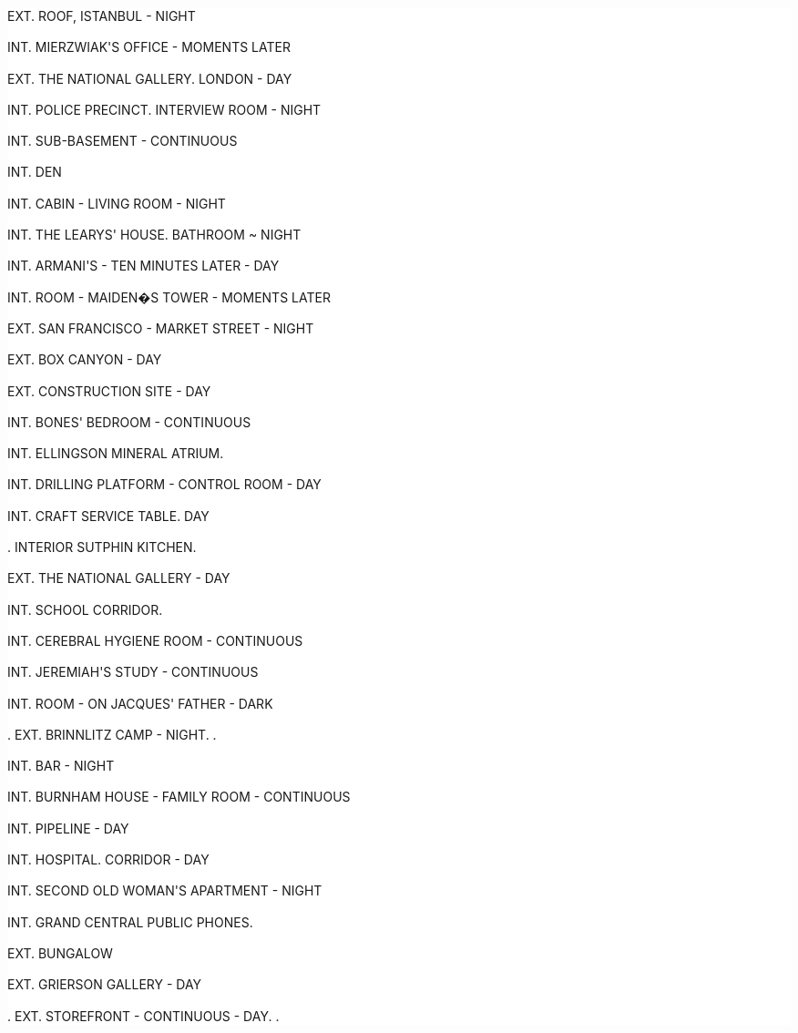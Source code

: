 EXT. ROOF, ISTANBUL - NIGHT

INT. MIERZWIAK'S OFFICE - MOMENTS LATER

EXT. THE NATIONAL GALLERY. LONDON - DAY

INT. POLICE PRECINCT. INTERVIEW ROOM - NIGHT

INT. SUB-BASEMENT - CONTINUOUS

INT. DEN

INT. CABIN - LIVING ROOM - NIGHT

INT. THE LEARYS' HOUSE. BATHROOM ~ NIGHT

INT. ARMANI'S - TEN MINUTES LATER - DAY

INT. ROOM - MAIDEN�S TOWER - MOMENTS LATER

EXT. SAN FRANCISCO - MARKET STREET - NIGHT

EXT. BOX CANYON - DAY

EXT. CONSTRUCTION SITE - DAY

INT. BONES' BEDROOM - CONTINUOUS

INT. ELLINGSON MINERAL ATRIUM.

INT. DRILLING PLATFORM - CONTROL ROOM - DAY

INT. CRAFT SERVICE TABLE. DAY

. INTERIOR SUTPHIN KITCHEN.

EXT. THE NATIONAL GALLERY - DAY

INT. SCHOOL CORRIDOR.

INT. CEREBRAL HYGIENE ROOM - CONTINUOUS

INT. JEREMIAH'S STUDY - CONTINUOUS

INT. ROOM - ON JACQUES' FATHER - DARK

.	EXT. BRINNLITZ CAMP - NIGHT. .

INT. BAR - NIGHT

INT. BURNHAM HOUSE - FAMILY ROOM - CONTINUOUS

INT. PIPELINE - DAY

INT. HOSPITAL. CORRIDOR - DAY

INT. SECOND OLD WOMAN'S APARTMENT - NIGHT

INT. GRAND CENTRAL PUBLIC PHONES.

EXT. BUNGALOW

EXT. GRIERSON GALLERY - DAY

.	EXT. STOREFRONT - CONTINUOUS - DAY. .
